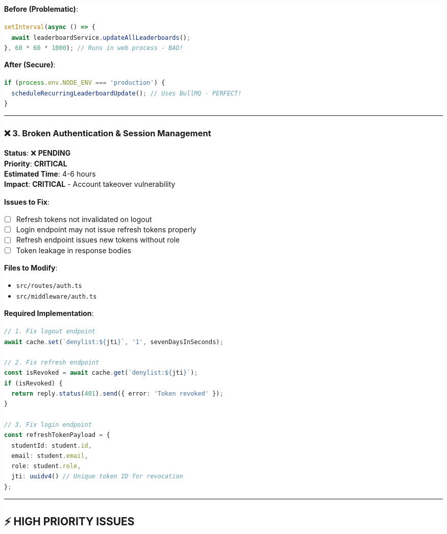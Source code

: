**Before (Problematic)**:
```typescript
setInterval(async () => {
  await leaderboardService.updateAllLeaderboards();
}, 60 * 60 * 1000); // Runs in web process - BAD!
```

**After (Secure)**:
```typescript
if (process.env.NODE_ENV === 'production') {
  scheduleRecurringLeaderboardUpdate(); // Uses BullMQ - PERFECT!
}
```

---

### ❌ 3. Broken Authentication & Session Management
**Status**: ❌ **PENDING**  
**Priority**: **CRITICAL**  
**Estimated Time**: 4-6 hours  
**Impact**: **CRITICAL** - Account takeover vulnerability  

**Issues to Fix**:
- [ ] Refresh tokens not invalidated on logout
- [ ] Login endpoint may not issue refresh tokens properly
- [ ] Refresh endpoint issues new tokens without role
- [ ] Token leakage in response bodies

**Files to Modify**:
- `src/routes/auth.ts`
- `src/middleware/auth.ts`

**Required Implementation**:
```typescript
// 1. Fix logout endpoint
await cache.set(`denylist:${jti}`, '1', sevenDaysInSeconds);

// 2. Fix refresh endpoint
const isRevoked = await cache.get(`denylist:${jti}`);
if (isRevoked) {
  return reply.status(401).send({ error: 'Token revoked' });
}

// 3. Fix login endpoint
const refreshTokenPayload = { 
  studentId: student.id, 
  email: student.email, 
  role: student.role,
  jti: uuidv4() // Unique token ID for revocation
};
```

---

## ⚡ HIGH PRIORITY ISSUES
